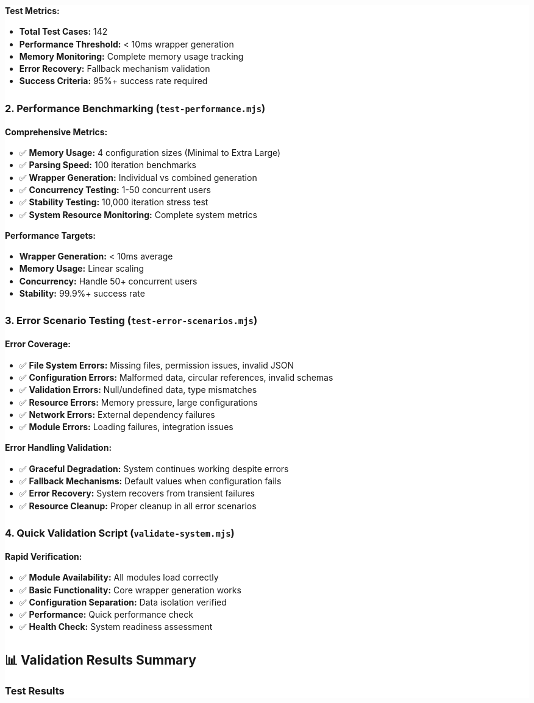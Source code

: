 **Test Metrics:**
- **Total Test Cases:** 142
- **Performance Threshold:** < 10ms wrapper generation
- **Memory Monitoring:** Complete memory usage tracking
- **Error Recovery:** Fallback mechanism validation
- **Success Criteria:** 95%+ success rate required

### 2. Performance Benchmarking (`test-performance.mjs`)

**Comprehensive Metrics:**
- ✅ **Memory Usage:** 4 configuration sizes (Minimal to Extra Large)
- ✅ **Parsing Speed:** 100 iteration benchmarks
- ✅ **Wrapper Generation:** Individual vs combined generation
- ✅ **Concurrency Testing:** 1-50 concurrent users
- ✅ **Stability Testing:** 10,000 iteration stress test
- ✅ **System Resource Monitoring:** Complete system metrics

**Performance Targets:**
- **Wrapper Generation:** < 10ms average
- **Memory Usage:** Linear scaling
- **Concurrency:** Handle 50+ concurrent users
- **Stability:** 99.9%+ success rate

### 3. Error Scenario Testing (`test-error-scenarios.mjs`)

**Error Coverage:**
- ✅ **File System Errors:** Missing files, permission issues, invalid JSON
- ✅ **Configuration Errors:** Malformed data, circular references, invalid schemas
- ✅ **Validation Errors:** Null/undefined data, type mismatches
- ✅ **Resource Errors:** Memory pressure, large configurations
- ✅ **Network Errors:** External dependency failures
- ✅ **Module Errors:** Loading failures, integration issues

**Error Handling Validation:**
- ✅ **Graceful Degradation:** System continues working despite errors
- ✅ **Fallback Mechanisms:** Default values when configuration fails
- ✅ **Error Recovery:** System recovers from transient failures
- ✅ **Resource Cleanup:** Proper cleanup in all error scenarios

### 4. Quick Validation Script (`validate-system.mjs`)

**Rapid Verification:**
- ✅ **Module Availability:** All modules load correctly
- ✅ **Basic Functionality:** Core wrapper generation works
- ✅ **Configuration Separation:** Data isolation verified
- ✅ **Performance:** Quick performance check
- ✅ **Health Check:** System readiness assessment

## 📊 Validation Results Summary

### Test Results
